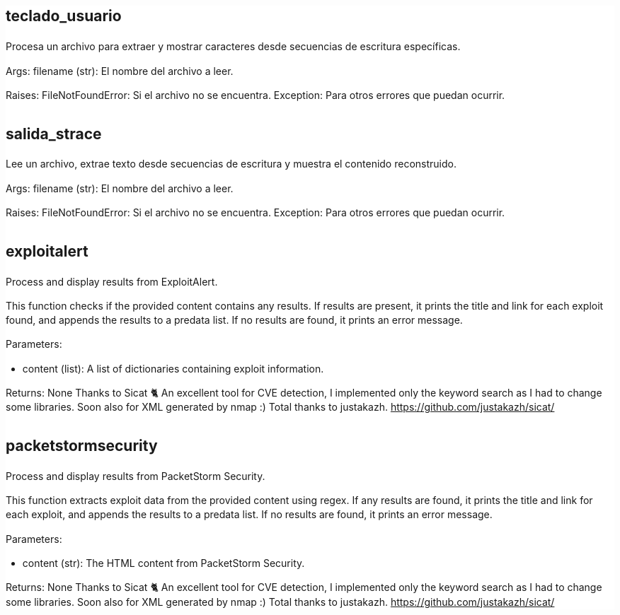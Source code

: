 ## teclado_usuario
Procesa un archivo para extraer y mostrar caracteres desde secuencias de escritura específicas.

Args:
    filename (str): El nombre del archivo a leer.

Raises:
    FileNotFoundError: Si el archivo no se encuentra.
    Exception: Para otros errores que puedan ocurrir.

## salida_strace
Lee un archivo, extrae texto desde secuencias de escritura y muestra el contenido reconstruido.

Args:
    filename (str): El nombre del archivo a leer.

Raises:
    FileNotFoundError: Si el archivo no se encuentra.
    Exception: Para otros errores que puedan ocurrir.

## exploitalert
Process and display results from ExploitAlert.

This function checks if the provided content contains any results.
If results are present, it prints the title and link for each exploit found,
and appends the results to a predata list. If no results are found,
it prints an error message.

Parameters:
- content (list): A list of dictionaries containing exploit information.

Returns:
None
Thanks to Sicat 🐈
An excellent tool for CVE detection, I implemented only the keyword search as I had to change some libraries. Soon also for XML generated by nmap :) Total thanks to justakazh. https://github.com/justakazh/sicat/

## packetstormsecurity
Process and display results from PacketStorm Security.

This function extracts exploit data from the provided content using regex.
If any results are found, it prints the title and link for each exploit,
and appends the results to a predata list. If no results are found,
it prints an error message.

Parameters:
- content (str): The HTML content from PacketStorm Security.

Returns:
None
Thanks to Sicat 🐈
An excellent tool for CVE detection, I implemented only the keyword search as I had to change some libraries. Soon also for XML generated by nmap :) Total thanks to justakazh. https://github.com/justakazh/sicat/
